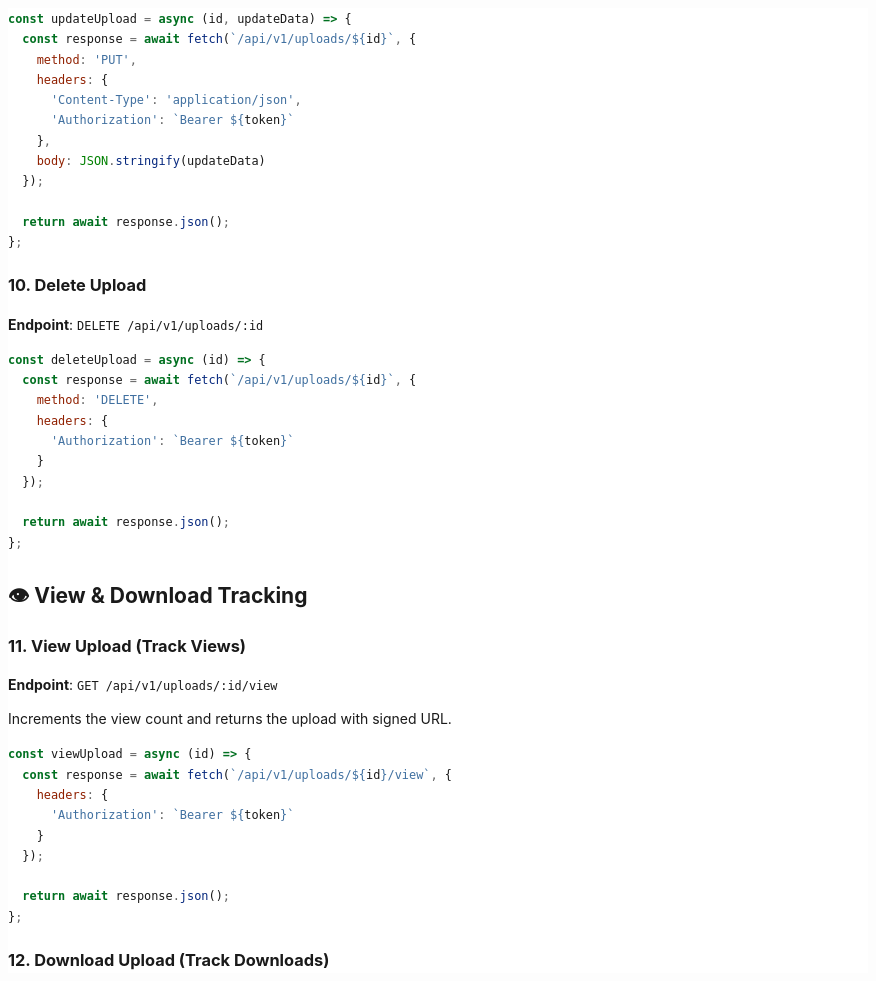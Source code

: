 ```javascript
const updateUpload = async (id, updateData) => {
  const response = await fetch(`/api/v1/uploads/${id}`, {
    method: 'PUT',
    headers: {
      'Content-Type': 'application/json',
      'Authorization': `Bearer ${token}`
    },
    body: JSON.stringify(updateData)
  });

  return await response.json();
};
```

### 10. Delete Upload

**Endpoint**: `DELETE /api/v1/uploads/:id`

```javascript
const deleteUpload = async (id) => {
  const response = await fetch(`/api/v1/uploads/${id}`, {
    method: 'DELETE',
    headers: {
      'Authorization': `Bearer ${token}`
    }
  });

  return await response.json();
};
```

## 👁️ View & Download Tracking

### 11. View Upload (Track Views)

**Endpoint**: `GET /api/v1/uploads/:id/view`

Increments the view count and returns the upload with signed URL.

```javascript
const viewUpload = async (id) => {
  const response = await fetch(`/api/v1/uploads/${id}/view`, {
    headers: {
      'Authorization': `Bearer ${token}`
    }
  });

  return await response.json();
};
```

### 12. Download Upload (Track Downloads)
